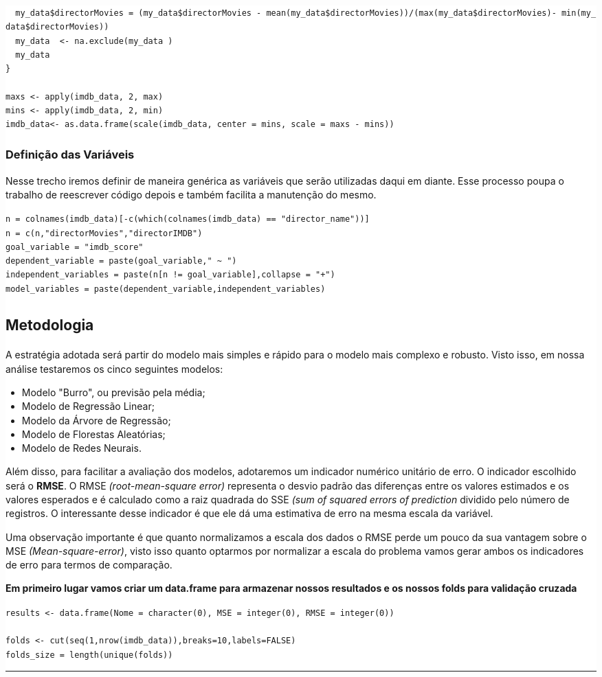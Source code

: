 ```{r splitFunctions}
  my_data$directorMovies = (my_data$directorMovies - mean(my_data$directorMovies))/(max(my_data$directorMovies)- min(my_data$directorMovies))
  my_data  <- na.exclude(my_data )
  my_data
}

maxs <- apply(imdb_data, 2, max) 
mins <- apply(imdb_data, 2, min)
imdb_data<- as.data.frame(scale(imdb_data, center = mins, scale = maxs - mins))

```

### Definição das Variáveis

Nesse trecho iremos definir de maneira genérica as variáveis que serão utilizadas daqui em diante. Esse processo poupa o trabalho de reescrever código depois e também facilita a manutenção do mesmo.

```{r variáveis}
n = colnames(imdb_data)[-c(which(colnames(imdb_data) == "director_name"))]
n = c(n,"directorMovies","directorIMDB")
goal_variable = "imdb_score"
dependent_variable = paste(goal_variable," ~ ")
independent_variables = paste(n[n != goal_variable],collapse = "+")
model_variables = paste(dependent_variable,independent_variables)
```

## Metodologia

A estratégia adotada será partir do modelo mais simples e rápido para o modelo mais complexo e robusto. Visto isso, em nossa análise testaremos os cinco seguintes modelos:

- Modelo "Burro", ou previsão pela média;
- Modelo de Regressão Linear;
- Modelo da Árvore de Regressão;
- Modelo de Florestas Aleatórias;
- Modelo de Redes Neurais.

Além disso, para facilitar a avaliação dos modelos, adotaremos um indicador numérico unitário de erro. O indicador escolhido será o **RMSE**. O RMSE *(root-mean-square error)* representa o desvio padrão das diferenças entre os valores estimados e os valores esperados e é calculado como a raiz quadrada do SSE *(sum of squared errors of prediction* dividido pelo número de registros. O interessante desse indicador é que ele dá uma estimativa de erro na mesma escala da variável.

Uma observação importante é que quanto normalizamos a escala dos dados o RMSE perde um pouco da sua vantagem sobre o MSE *(Mean-square-error)*, visto isso quanto optarmos por normalizar a escala do problema vamos gerar ambos os indicadores de erro para termos de comparação.

**Em primeiro lugar vamos criar um data.frame para armazenar nossos resultados e os nossos folds para validação cruzada**

```{r results}
results <- data.frame(Nome = character(0), MSE = integer(0), RMSE = integer(0))

folds <- cut(seq(1,nrow(imdb_data)),breaks=10,labels=FALSE)
folds_size = length(unique(folds))
```
---
